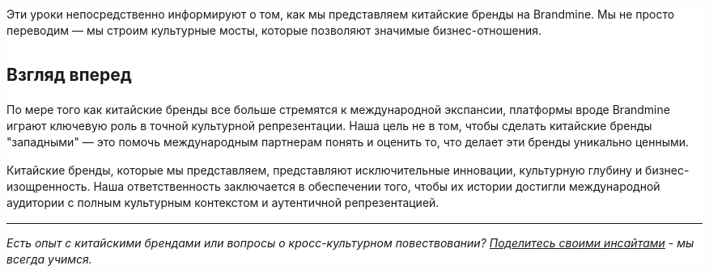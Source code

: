 Эти уроки непосредственно информируют о том, как мы представляем китайские бренды на Brandmine. Мы не просто переводим — мы строим культурные мосты, которые позволяют значимые бизнес-отношения.

## Взгляд вперед

По мере того как китайские бренды все больше стремятся к международной экспансии, платформы вроде Brandmine играют ключевую роль в точной культурной репрезентации. Наша цель не в том, чтобы сделать китайские бренды "западными" — это помочь международным партнерам понять и оценить то, что делает эти бренды уникально ценными.

Китайские бренды, которые мы представляем, представляют исключительные инновации, культурную глубину и бизнес-изощренность. Наша ответственность заключается в обеспечении того, чтобы их истории достигли международной аудитории с полным культурным контекстом и аутентичной репрезентацией.

---

*Есть опыт с китайскими брендами или вопросы о кросс-культурном повествовании? [Поделитесь своими инсайтами](/ru/about/#contact) - мы всегда учимся.*